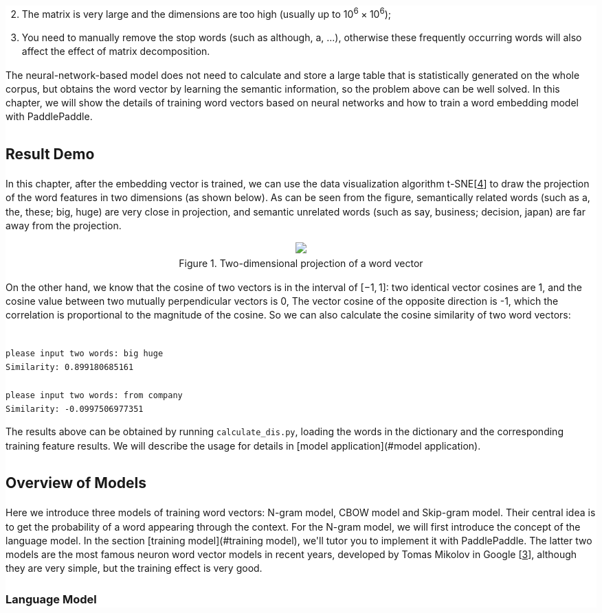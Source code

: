 2) The matrix is very large and the dimensions are too high (usually up to $10^6 \times 10^6$);

3) You need to manually remove the stop words (such as although, a, ...), otherwise these frequently occurring words will also affect the effect of matrix decomposition.

The neural-network-based model does not need to calculate and store a large table that is statistically generated on the whole corpus, but obtains the word vector by learning the semantic information, so the problem above can be well solved. In this chapter, we will show the details of training word vectors based on neural networks and how to train a word embedding model with PaddlePaddle.


##  Result Demo

In this chapter, after the embedding vector is trained, we can use the data visualization algorithm t-SNE\[[4](#references)\] to draw the projection of the word features in two dimensions (as shown below). As can be seen from the figure, semantically related words (such as a, the, these; big, huge) are very close in projection, and semantic unrelated words (such as say, business; decision, japan) are far away from the projection.

<p align="center">
    <img src = "https://github.com/PaddlePaddle/book/blob/develop/04.word2vec/image/2d_similarity.png?raw=true" width=400><br/>
    Figure 1. Two-dimensional projection of a word vector
</p>

On the other hand, we know that the cosine of two vectors is in the interval of $[-1,1]$: two identical vector cosines are 1, and the cosine value between two mutually perpendicular vectors is 0, The vector cosine of the opposite direction is -1, which the correlation is proportional to the magnitude of the cosine. So we can also calculate the cosine similarity of two word vectors:

```

please input two words: big huge
Similarity: 0.899180685161

please input two words: from company
Similarity: -0.0997506977351

```

The results above can be obtained by running `calculate_dis.py`, loading the words in the dictionary and the corresponding training feature results. We will describe the usage for details in [model application](#model application).


## Overview of Models

Here we introduce three models of training word vectors: N-gram model, CBOW model and Skip-gram model. Their central idea is to get the probability of a word appearing through the context. For the N-gram model, we will first introduce the concept of the language model. In the section [training model](#training model), we'll tutor you to implement it with PaddlePaddle. The latter two models are the most famous neuron word vector models in recent years, developed by Tomas Mikolov in Google \[[3](#references)\], although they are very simple, but the training effect is very good.

### Language Model
